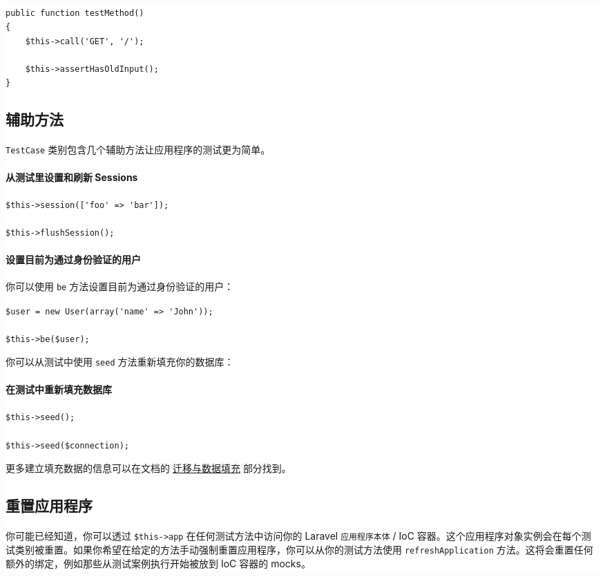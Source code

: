 	public function testMethod()
	{
		$this->call('GET', '/');

		$this->assertHasOldInput();
	}

<a name="helper-methods"></a>
## 辅助方法

`TestCase` 类别包含几个辅助方法让应用程序的测试更为简单。

#### 从测试里设置和刷新 Sessions

	$this->session(['foo' => 'bar']);

	$this->flushSession();

#### 设置目前为通过身份验证的用户

你可以使用 `be` 方法设置目前为通过身份验证的用户：

	$user = new User(array('name' => 'John'));

	$this->be($user);

你可以从测试中使用 `seed` 方法重新填充你的数据库：

#### 在测试中重新填充数据库

	$this->seed();

	$this->seed($connection);

更多建立填充数据的信息可以在文档的 [迁移与数据填充](/docs/migrations#database-seeding) 部分找到。

<a name="refreshing-the-application"></a>
## 重置应用程序

你可能已经知道，你可以透过 `$this->app` 在任何测试方法中访问你的 Laravel `应用程序本体` / IoC 容器。这个应用程序对象实例会在每个测试类别被重置。如果你希望在给定的方法手动强制重置应用程序，你可以从你的测试方法使用 `refreshApplication` 方法。这将会重置任何额外的绑定，例如那些从测试案例执行开始被放到 IoC 容器的 mocks。

